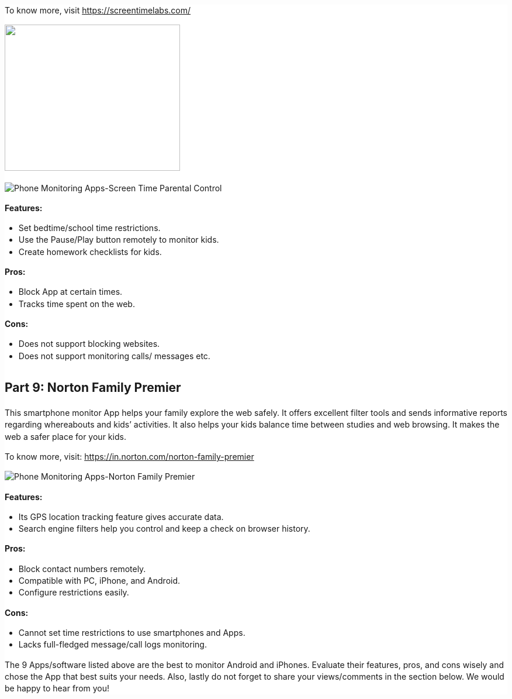 To know more, visit <https://screentimelabs.com/>


<a href="https://caperobbin.sjv.io/c/5597632/2006118/18460" target="_top" id="2006118"><img src="//a.impactradius-go.com/display-ad/18460-2006118" border="0" alt="" width="300" height="250"/></a><img height="0" width="0" src="https://imp.pxf.io/i/5597632/2006118/18460" style="position:absolute;visibility:hidden;" border="0" />

![Phone Monitoring Apps-Screen Time Parental Control](https://images.wondershare.com/drfone/article/2017/10/15081778326970.jpg)

**Features:**

- Set bedtime/school time restrictions.
- Use the Pause/Play button remotely to monitor kids.
- Create homework checklists for kids.

**Pros:**

- Block App at certain times.
- Tracks time spent on the web.

**Cons:**

- Does not support blocking websites.
- Does not support monitoring calls/ messages etc.

## Part 9: Norton Family Premier

This smartphone monitor App helps your family explore the web safely. It offers excellent filter tools and sends informative reports regarding whereabouts and kids’ activities. It also helps your kids balance time between studies and web browsing. It makes the web a safer place for your kids.

To know more, visit: <https://in.norton.com/norton-family-premier>


<iframe id="iframe_672" src="//a.impactradius-go.com/gen-ad-code/5597632/1959812/17834/" width="720" height="300" scrolling="no" frameborder="0" marginheight="0" marginwidth="0"></iframe>

![Phone Monitoring Apps-Norton Family Premier](https://images.wondershare.com/drfone/article/2017/10/15082190365710.jpg)

**Features:**

- Its GPS location tracking feature gives accurate data.
- Search engine filters help you control and keep a check on browser history.

**Pros:**

- Block contact numbers remotely.
- Compatible with PC, iPhone, and Android.
- Configure restrictions easily.

**Cons:**

- Cannot set time restrictions to use smartphones and Apps.
- Lacks full-fledged message/call logs monitoring.

The 9 Apps/software listed above are the best to monitor Android and iPhones. Evaluate their features, pros, and cons wisely and chose the App that best suits your needs. Also, lastly do not forget to share your views/comments in the section below. We would be happy to hear from you!


<ins class="adsbygoogle"
     style="display:block"
     data-ad-format="autorelaxed"
     data-ad-client="ca-pub-7571918770474297"
     data-ad-slot="1223367746"></ins>
<ins class="adsbygoogle"
     style="display:block"
     data-ad-client="ca-pub-7571918770474297"
     data-ad-slot="8358498916"
     data-ad-format="auto"
     data-full-width-responsive="true"></ins>
